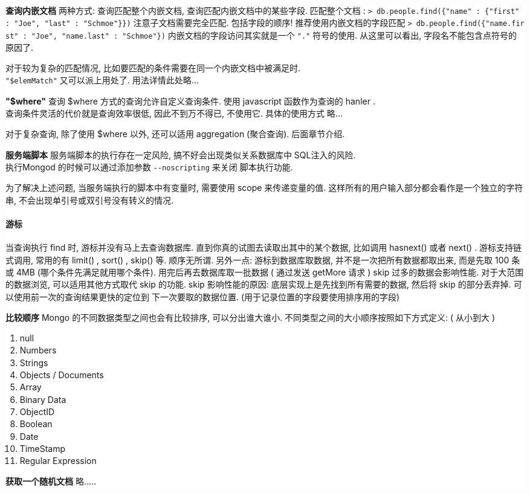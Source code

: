 
**查询内嵌文档**
 两种方式: 查询匹配整个内嵌文档,  查询匹配内嵌文档中的某些字段.
 匹配整个文档 :
 `> db.people.find({"name" : {"first" : "Joe", "last" : "Schmoe"}})`
 注意子文档需要完全匹配.  包括字段的顺序!
 推荐使用内嵌文档的字段匹配
 `> db.people.find({"name.first" : "Joe", "name.last" : "Schmoe"})`
 内嵌文档的字段访问其实就是一个 `"."` 符号的使用. 从这里可以看出, 字段名不能包含点符号的原因了.

对于较为复杂的匹配情况, 比如要匹配的条件需要在同一个内嵌文档中被满足时.  
`"$elemMatch"` 又可以派上用处了. 用法详情此处略...


**"$where"** 查询
$where 方式的查询允许自定义查询条件.  使用 javascript 函数作为查询的 hanler .  
查询条件灵活的代价就是查询效率很低, 因此不到万不得已, 不使用它.
具体的使用方式 略...

对于复杂查询, 除了使用 $where 以外, 还可以适用  aggregation (聚合查询). 后面章节介绍.


**服务端脚本**
服务端脚本的执行存在一定风险, 搞不好会出现类似关系数据库中 SQL注入的风险.  
执行Mongod 的时候可以通过添加参数 `--noscripting` 来关闭 脚本执行功能.

为了解决上述问题, 当服务端执行的脚本中有变量时, 需要使用 scope 来传递变量的值. 这样所有的用户输入部分都会看作是一个独立的字符串, 不会出现单引号或双引号没有转义的情况.



#### **游标**
当查询执行 find 时, 游标并没有马上去查询数据库. 直到你真的试图去读取出其中的某个数据, 比如调用 hasnext() 或者 next() .
游标支持链式调用, 常用的有 limit() , sort() , skip() 等. 顺序无所谓.
另外一点: 游标到数据库取数据, 并不是一次把所有数据都取出来, 而是先取 100 条 或 4MB (哪个条件先满足就用哪个条件). 用完后再去数据库取一批数据 ( 通过发送 getMore 请求 )
skip 过多的数据会影响性能. 对于大范围的数据浏览, 可以适用其他方式取代 skip 的功能.
skip 影响性能的原因: 底层实现上是先找到所有需要的数据, 然后将 skip 的部分丢弃掉.
可以使用前一次的查询结果更快的定位到 下一次要取的数据位置. (用于记录位置的字段要使用排序用的字段)


**比较顺序**
Mongo 的不同数据类型之间也会有比较排序, 可以分出谁大谁小.
不同类型之间的大小顺序按照如下方式定义:   ( 从小到大 )

1. null
2. Numbers
3. Strings
4. Objects / Documents
5. Array
6. Binary Data
7. ObjectID
8. Boolean
9. Date
10. TimeStamp
11. Regular Expression


**获取一个随机文档**
略.....
